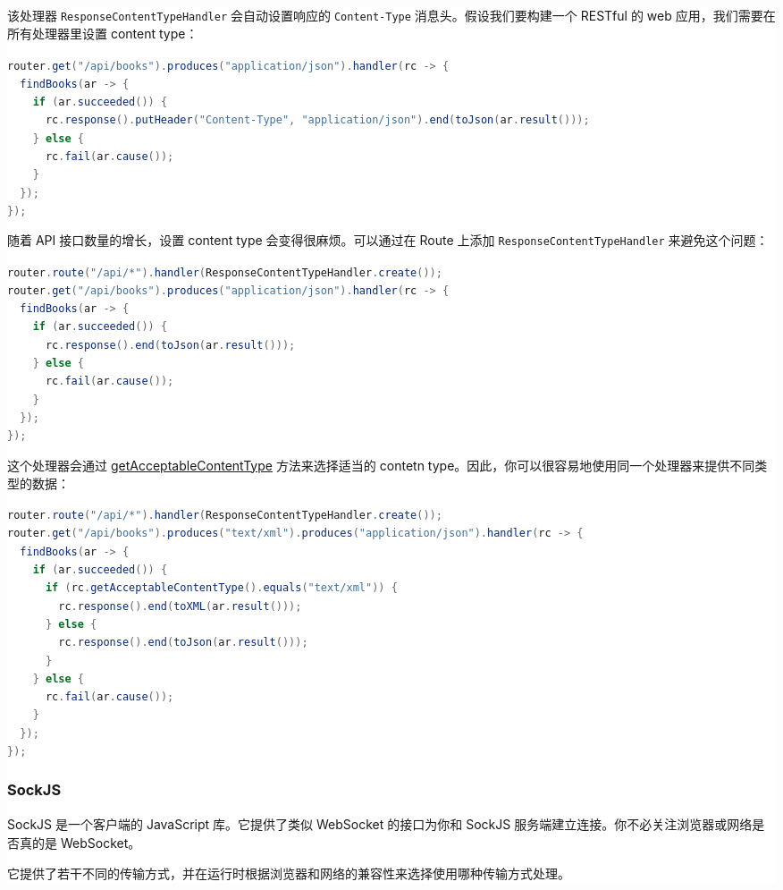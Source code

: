 该处理器 `ResponseContentTypeHandler` 会自动设置响应的 `Content-Type` 消息头。假设我们要构建一个 RESTful 的 web 应用，我们需要在所有处理器里设置 content type：

```java
router.get("/api/books").produces("application/json").handler(rc -> {
  findBooks(ar -> {
    if (ar.succeeded()) {
      rc.response().putHeader("Content-Type", "application/json").end(toJson(ar.result()));
    } else {
      rc.fail(ar.cause());
    }
  });
});
```

随着 API 接口数量的增长，设置 content type 会变得很麻烦。可以通过在 Route 上添加 `ResponseContentTypeHandler` 来避免这个问题：

```java
router.route("/api/*").handler(ResponseContentTypeHandler.create());
router.get("/api/books").produces("application/json").handler(rc -> {
  findBooks(ar -> {
    if (ar.succeeded()) {
      rc.response().end(toJson(ar.result()));
    } else {
      rc.fail(ar.cause());
    }
  });
});
```

这个处理器会通过 [getAcceptableContentType](http://vertx.io/docs/apidocs/io/vertx/ext/web/RoutingContext.html#getAcceptableContentType--) 方法来选择适当的 contetn type。因此，你可以很容易地使用同一个处理器来提供不同类型的数据：

```java
router.route("/api/*").handler(ResponseContentTypeHandler.create());
router.get("/api/books").produces("text/xml").produces("application/json").handler(rc -> {
  findBooks(ar -> {
    if (ar.succeeded()) {
      if (rc.getAcceptableContentType().equals("text/xml")) {
        rc.response().end(toXML(ar.result()));
      } else {
        rc.response().end(toJson(ar.result()));
      }
    } else {
      rc.fail(ar.cause());
    }
  });
});
```

### SockJS

SockJS 是一个客户端的 JavaScript 库。它提供了类似 WebSocket 的接口为你和 SockJS 服务端建立连接。你不必关注浏览器或网络是否真的是 WebSocket。

它提供了若干不同的传输方式，并在运行时根据浏览器和网络的兼容性来选择使用哪种传输方式处理。
